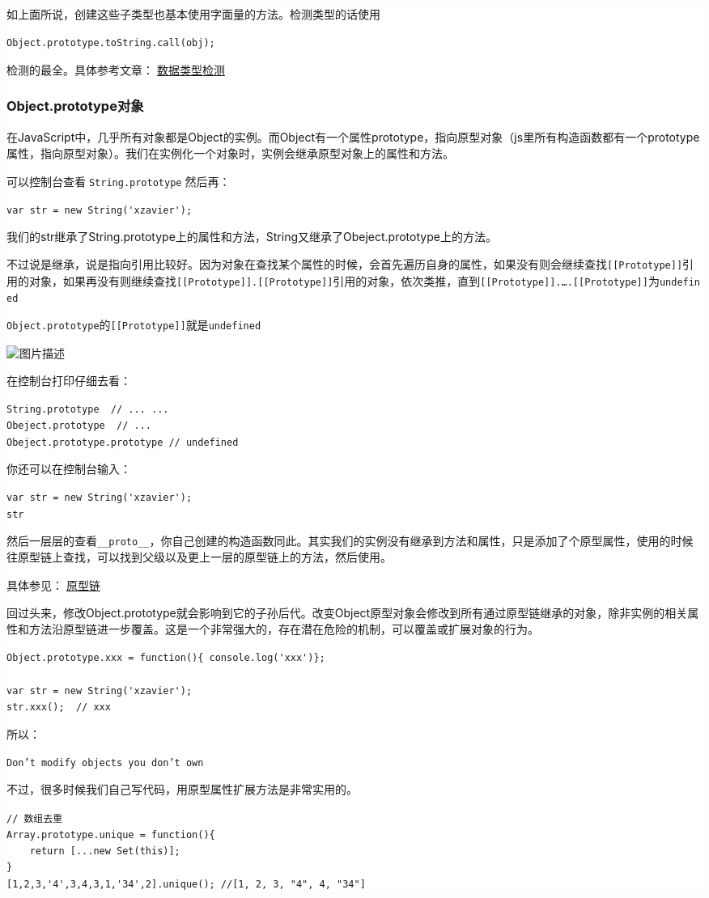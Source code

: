 如上面所说，创建这些子类型也基本使用字面量的方法。检测类型的话使用

    Object.prototype.toString.call(obj);

检测的最全。具体参考文章： [数据类型检测][1]

### Object.prototype对象

在JavaScript中，几乎所有对象都是Object的实例。而Object有一个属性prototype，指向原型对象（js里所有构造函数都有一个prototype属性，指向原型对象）。我们在实例化一个对象时，实例会继承原型对象上的属性和方法。

可以控制台查看 `String.prototype`
然后再： 

    var str = new String('xzavier');

我们的str继承了String.prototype上的属性和方法，String又继承了Obeject.prototype上的方法。

不过说是继承，说是指向引用比较好。因为对象在查找某个属性的时候，会首先遍历自身的属性，如果没有则会继续查找`[[Prototype]]`引用的对象，如果再没有则继续查找`[[Prototype]].[[Prototype]]`引用的对象，依次类推，直到`[[Prototype]].….[[Prototype]]`为`undefined`

`Object.prototype`的`[[Prototype]]`就是`undefined`

![图片描述][2]

在控制台打印仔细去看：
    
    String.prototype  // ... ...
    Obeject.prototype  // ...
    Obeject.prototype.prototype // undefined

你还可以在控制台输入：
    
    var str = new String('xzavier');
    str

然后一层层的查看`__proto__`，你自己创建的构造函数同此。其实我们的实例没有继承到方法和属性，只是添加了个原型属性，使用的时候往原型链上查找，可以找到父级以及更上一层的原型链上的方法，然后使用。

具体参见： [原型链][3]

回过头来，修改Object.prototype就会影响到它的子孙后代。改变Object原型对象会修改到所有通过原型链继承的对象，除非实例的相关属性和方法沿原型链进一步覆盖。这是一个非常强大的，存在潜在危险的机制，可以覆盖或扩展对象的行为。
    
    Object.prototype.xxx = function(){ console.log('xxx')};
    
    var str = new String('xzavier');
    str.xxx();  // xxx

所以：
    
    Don’t modify objects you don’t own

不过，很多时候我们自己写代码，用原型属性扩展方法是非常实用的。
    
    // 数组去重
    Array.prototype.unique = function(){
        return [...new Set(this)];
    }
    [1,2,3,'4',3,4,3,1,'34',2].unique(); //[1, 2, 3, "4", 4, "34"]


  [1]: https://segmentfault.com/a/1190000005863067#articleHeader4
  [2]: https://sfault-image.b0.upaiyun.com/149/829/1498299667-584cb6c104830_articlex
  [3]: https://segmentfault.com/a/1190000006876041
  [4]: https://segmentfault.com/a/1190000006669505
  [5]: https://segmentfault.com/a/1190000005863067
  [6]: https://segmentfault.com/a/1190000005863067
  [7]: https://segmentfault.com/a/1190000006672446